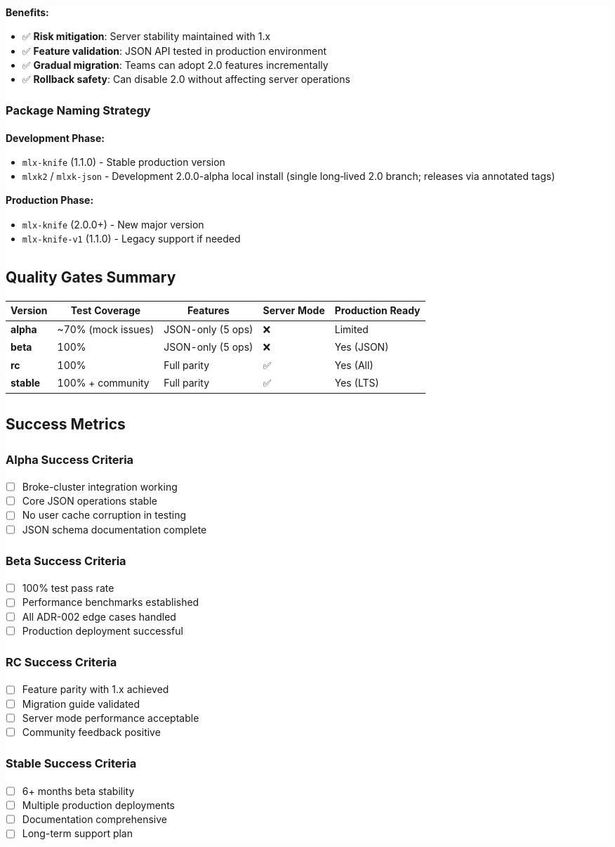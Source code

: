 **Benefits:**
- ✅ **Risk mitigation**: Server stability maintained with 1.x
- ✅ **Feature validation**: JSON API tested in production environment  
- ✅ **Gradual migration**: Teams can adopt 2.0 features incrementally
- ✅ **Rollback safety**: Can disable 2.0 without affecting server operations

### Package Naming Strategy

**Development Phase:**
- `mlx-knife` (1.1.0) - Stable production version
- `mlxk2` / `mlxk-json` - Development 2.0.0-alpha local install (single long‑lived 2.0 branch; releases via annotated tags)

**Production Phase:**
- `mlx-knife` (2.0.0+) - New major version
- `mlx-knife-v1` (1.1.0) - Legacy support if needed

## Quality Gates Summary

| Version | Test Coverage | Features | Server Mode | Production Ready |
|---------|---------------|----------|-------------|------------------|
| **alpha** | ~70% (mock issues) | JSON-only (5 ops) | ❌ | Limited |
| **beta** | 100% | JSON-only (5 ops) | ❌ | Yes (JSON) |
| **rc** | 100% | Full parity | ✅ | Yes (All) |
| **stable** | 100% + community | Full parity | ✅ | Yes (LTS) |

## Success Metrics

### Alpha Success Criteria
- [ ] Broke-cluster integration working
- [ ] Core JSON operations stable
- [ ] No user cache corruption in testing
- [ ] JSON schema documentation complete

### Beta Success Criteria  
- [ ] 100% test pass rate
- [ ] Performance benchmarks established
- [ ] All ADR-002 edge cases handled
- [ ] Production deployment successful

### RC Success Criteria
- [ ] Feature parity with 1.x achieved
- [ ] Migration guide validated
- [ ] Server mode performance acceptable
- [ ] Community feedback positive

### Stable Success Criteria
- [ ] 6+ months beta stability
- [ ] Multiple production deployments
- [ ] Documentation comprehensive
- [ ] Long-term support plan
